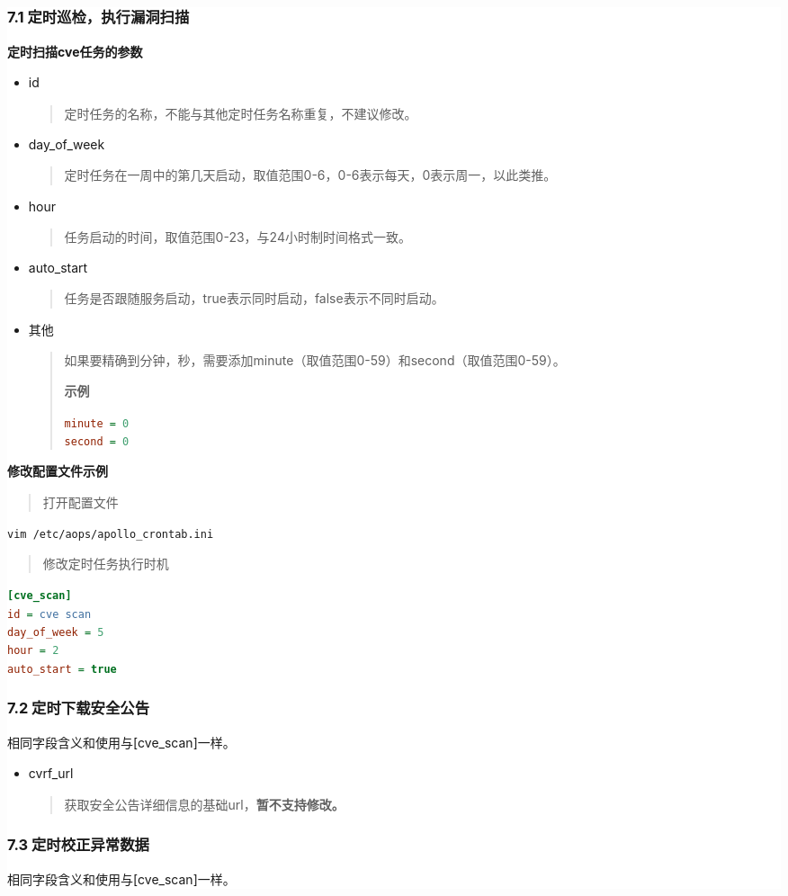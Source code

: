 ### 7.1 定时巡检，执行漏洞扫描

**定时扫描cve任务的参数**

- id

  > 定时任务的名称，不能与其他定时任务名称重复，不建议修改。

- day_of_week

  > 定时任务在一周中的第几天启动，取值范围0-6，0-6表示每天，0表示周一，以此类推。

- hour

  > 任务启动的时间，取值范围0-23，与24小时制时间格式一致。

- auto_start

  > 任务是否跟随服务启动，true表示同时启动，false表示不同时启动。

- 其他

  > 如果要精确到分钟，秒，需要添加minute（取值范围0-59）和second（取值范围0-59）。
  >
  > **示例**
  >
  > ```ini
  > minute = 0
  > second = 0
  > ```

**修改配置文件示例**

> 打开配置文件

```shell
vim /etc/aops/apollo_crontab.ini
```

> 修改定时任务执行时机

```ini
[cve_scan]
id = cve scan
day_of_week = 5
hour = 2
auto_start = true
```

### 7.2  定时下载安全公告

相同字段含义和使用与[cve_scan]一样。

- cvrf_url

  > 获取安全公告详细信息的基础url，**暂不支持修改。**

### 7.3 定时校正异常数据

相同字段含义和使用与[cve_scan]一样。
